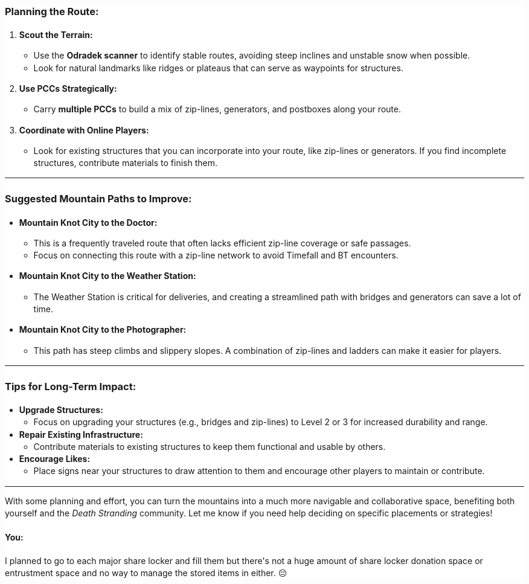 
### **Planning the Route:**

1. **Scout the Terrain:**
   - Use the **Odradek scanner** to identify stable routes, avoiding steep inclines and unstable snow when possible.
   - Look for natural landmarks like ridges or plateaus that can serve as waypoints for structures.

2. **Use PCCs Strategically:**
   - Carry **multiple PCCs** to build a mix of zip-lines, generators, and postboxes along your route.

3. **Coordinate with Online Players:**
   - Look for existing structures that you can incorporate into your route, like zip-lines or generators. If you find incomplete structures, contribute materials to finish them.

---

### **Suggested Mountain Paths to Improve:**

- **Mountain Knot City to the Doctor:**
  - This is a frequently traveled route that often lacks efficient zip-line coverage or safe passages.
  - Focus on connecting this route with a zip-line network to avoid Timefall and BT encounters.

- **Mountain Knot City to the Weather Station:**
  - The Weather Station is critical for deliveries, and creating a streamlined path with bridges and generators can save a lot of time.

- **Mountain Knot City to the Photographer:**
  - This path has steep climbs and slippery slopes. A combination of zip-lines and ladders can make it easier for players.

---

### **Tips for Long-Term Impact:**

- **Upgrade Structures:**
  - Focus on upgrading your structures (e.g., bridges and zip-lines) to Level 2 or 3 for increased durability and range.
- **Repair Existing Infrastructure:**
  - Contribute materials to existing structures to keep them functional and usable by others.
- **Encourage Likes:**
  - Place signs near your structures to draw attention to them and encourage other players to maintain or contribute.

---

With some planning and effort, you can turn the mountains into a much more navigable and collaborative space, benefiting both yourself and the *Death Stranding* community. Let me know if you need help deciding on specific placements or strategies!


#### You:
I planned to go to each major share locker and fill them but there's not a huge amount of share locker donation space or entrustment space and no way to manage the stored items in either. 😔
